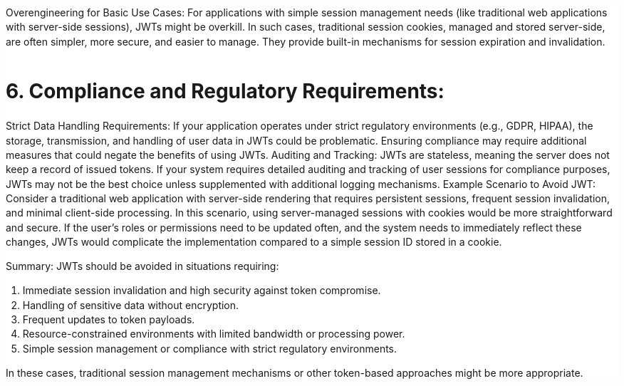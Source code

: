 Overengineering for Basic Use Cases: For applications with simple session management needs (like traditional web applications with server-side sessions), JWTs might be overkill. In such cases, traditional session cookies, managed and stored server-side, are often simpler, more secure, and easier to manage. They provide built-in mechanisms for session expiration and invalidation.
# 6. Compliance and Regulatory Requirements:
Strict Data Handling Requirements: If your application operates under strict regulatory environments (e.g., GDPR, HIPAA), the storage, transmission, and handling of user data in JWTs could be problematic. Ensuring compliance may require additional measures that could negate the benefits of using JWTs.
Auditing and Tracking: JWTs are stateless, meaning the server does not keep a record of issued tokens. If your system requires detailed auditing and tracking of user sessions for compliance purposes, JWTs may not be the best choice unless supplemented with additional logging mechanisms.
Example Scenario to Avoid JWT:
Consider a traditional web application with server-side rendering that requires persistent sessions, frequent session invalidation, and minimal client-side processing. In this scenario, using server-managed sessions with cookies would be more straightforward and secure. If the user’s roles or permissions need to be updated often, and the system needs to immediately reflect these changes, JWTs would complicate the implementation compared to a simple session ID stored in a cookie.

Summary:
JWTs should be avoided in situations requiring:

1. Immediate session invalidation and high security against token compromise.
2. Handling of sensitive data without encryption.
3. Frequent updates to token payloads.
4. Resource-constrained environments with limited bandwidth or processing power.
5. Simple session management or compliance with strict regulatory environments.

In these cases, traditional session management mechanisms or other token-based approaches might be more appropriate.
